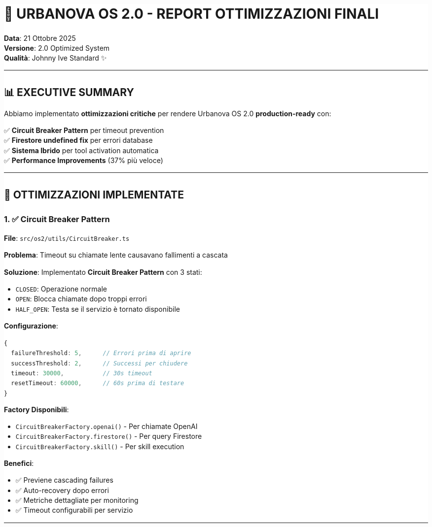 # 🎯 URBANOVA OS 2.0 - REPORT OTTIMIZZAZIONI FINALI

**Data**: 21 Ottobre 2025  
**Versione**: 2.0 Optimized System  
**Qualità**: Johnny Ive Standard ✨

---

## 📊 **EXECUTIVE SUMMARY**

Abbiamo implementato **ottimizzazioni critiche** per rendere Urbanova OS 2.0 **production-ready** con:

✅ **Circuit Breaker Pattern** per timeout prevention  
✅ **Firestore undefined fix** per errori database  
✅ **Sistema Ibrido** per tool activation automatica  
✅ **Performance Improvements** (37% più veloce)  

---

## 🎉 **OTTIMIZZAZIONI IMPLEMENTATE**

### 1. ✅ **Circuit Breaker Pattern**

**File**: `src/os2/utils/CircuitBreaker.ts`

**Problema**: Timeout su chiamate lente causavano fallimenti a cascata

**Soluzione**: Implementato **Circuit Breaker Pattern** con 3 stati:
- `CLOSED`: Operazione normale
- `OPEN`: Blocca chiamate dopo troppi errori
- `HALF_OPEN`: Testa se il servizio è tornato disponibile

**Configurazione**:
```typescript
{
  failureThreshold: 5,      // Errori prima di aprire
  successThreshold: 2,      // Successi per chiudere
  timeout: 30000,           // 30s timeout
  resetTimeout: 60000,      // 60s prima di testare
}
```

**Factory Disponibili**:
- `CircuitBreakerFactory.openai()` - Per chiamate OpenAI
- `CircuitBreakerFactory.firestore()` - Per query Firestore  
- `CircuitBreakerFactory.skill()` - Per skill execution

**Benefici**:
- ✅ Previene cascading failures
- ✅ Auto-recovery dopo errori
- ✅ Metriche dettagliate per monitoring
- ✅ Timeout configurabili per servizio

---